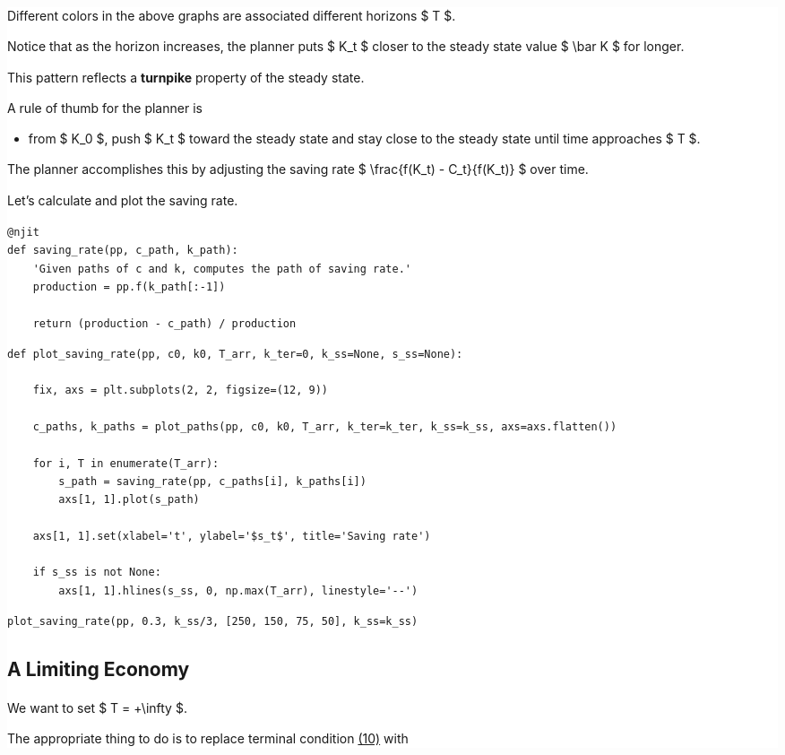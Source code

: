 
Different colors in the above graphs are associated
different horizons $ T $.

Notice that as the horizon increases, the planner puts $ K_t $
closer to the steady state value $ \bar K $ for longer.

This pattern reflects a **turnpike** property of the steady state.

A rule of thumb for the planner is

- from $ K_0 $, push $ K_t $ toward
  the steady state and stay close to the steady state until time approaches $ T $.  


The planner accomplishes this by adjusting the saving rate $ \frac{f(K_t) - C_t}{f(K_t)} $
over time.

Let’s calculate and  plot the saving rate.


```python3 hide-output=false
@njit
def saving_rate(pp, c_path, k_path):
    'Given paths of c and k, computes the path of saving rate.'
    production = pp.f(k_path[:-1])

    return (production - c_path) / production
```

```python3 hide-output=false
def plot_saving_rate(pp, c0, k0, T_arr, k_ter=0, k_ss=None, s_ss=None):

    fix, axs = plt.subplots(2, 2, figsize=(12, 9))

    c_paths, k_paths = plot_paths(pp, c0, k0, T_arr, k_ter=k_ter, k_ss=k_ss, axs=axs.flatten())

    for i, T in enumerate(T_arr):
        s_path = saving_rate(pp, c_paths[i], k_paths[i])
        axs[1, 1].plot(s_path)

    axs[1, 1].set(xlabel='t', ylabel='$s_t$', title='Saving rate')

    if s_ss is not None:
        axs[1, 1].hlines(s_ss, 0, np.max(T_arr), linestyle='--')
```

```python3 hide-output=false
plot_saving_rate(pp, 0.3, k_ss/3, [250, 150, 75, 50], k_ss=k_ss)
```

## A Limiting Economy

We want to set $ T = +\infty $.

The appropriate thing to do is to replace terminal condition
[(10)](#equation-constraint4) with
